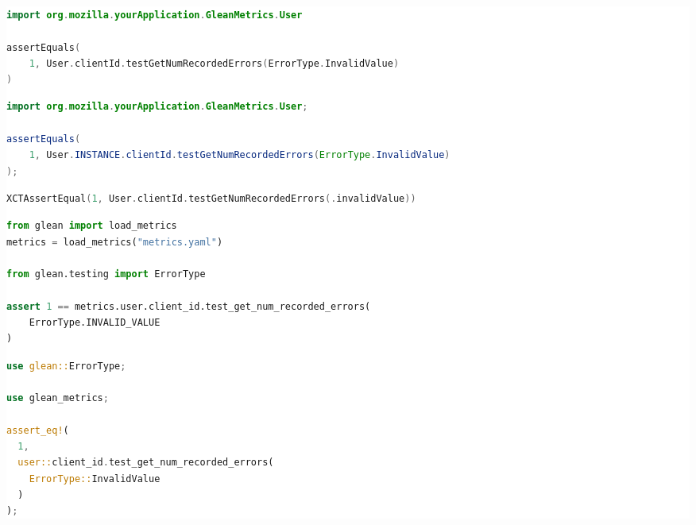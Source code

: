 <div data-lang="Kotlin" class="tab">

```Kotlin
import org.mozilla.yourApplication.GleanMetrics.User

assertEquals(
    1, User.clientId.testGetNumRecordedErrors(ErrorType.InvalidValue)
)
```

</div>

<div data-lang="Java" class="tab">

```Java
import org.mozilla.yourApplication.GleanMetrics.User;

assertEquals(
    1, User.INSTANCE.clientId.testGetNumRecordedErrors(ErrorType.InvalidValue)
);
```

</div>


<div data-lang="Swift" class="tab">

```Swift
XCTAssertEqual(1, User.clientId.testGetNumRecordedErrors(.invalidValue))
```

</div>

<div data-lang="Python" class="tab">

```Python
from glean import load_metrics
metrics = load_metrics("metrics.yaml")

from glean.testing import ErrorType

assert 1 == metrics.user.client_id.test_get_num_recorded_errors(
    ErrorType.INVALID_VALUE
)
```
</div>

<div data-lang="Rust" class="tab">

```rust
use glean::ErrorType;

use glean_metrics;

assert_eq!(
  1,
  user::client_id.test_get_num_recorded_errors(
    ErrorType::InvalidValue
  )
);
```

